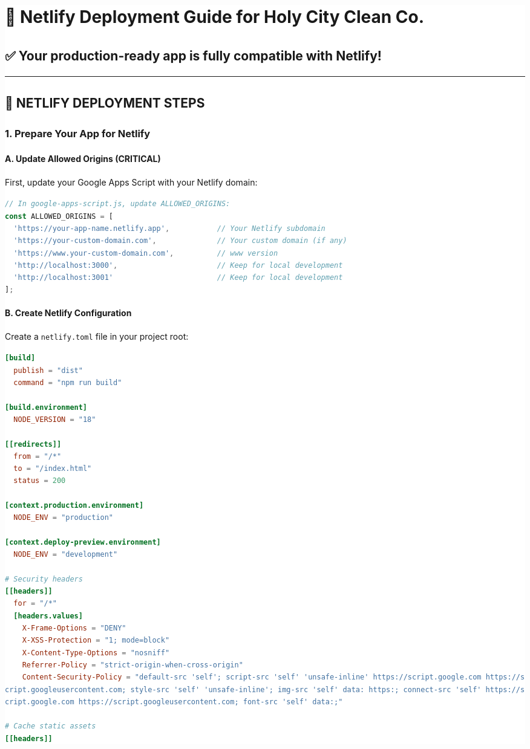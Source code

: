 # 🚀 Netlify Deployment Guide for Holy City Clean Co.

## ✅ Your production-ready app is fully compatible with Netlify!

---

## 🔧 **NETLIFY DEPLOYMENT STEPS**

### **1. Prepare Your App for Netlify**

#### **A. Update Allowed Origins (CRITICAL)**
First, update your Google Apps Script with your Netlify domain:

```javascript
// In google-apps-script.js, update ALLOWED_ORIGINS:
const ALLOWED_ORIGINS = [
  'https://your-app-name.netlify.app',           // Your Netlify subdomain
  'https://your-custom-domain.com',              // Your custom domain (if any)
  'https://www.your-custom-domain.com',          // www version
  'http://localhost:3000',                       // Keep for local development
  'http://localhost:3001'                        // Keep for local development
];
```

#### **B. Create Netlify Configuration**
Create a `netlify.toml` file in your project root:

```toml
[build]
  publish = "dist"
  command = "npm run build"

[build.environment]
  NODE_VERSION = "18"

[[redirects]]
  from = "/*"
  to = "/index.html"
  status = 200

[context.production.environment]
  NODE_ENV = "production"

[context.deploy-preview.environment]
  NODE_ENV = "development"

# Security headers
[[headers]]
  for = "/*"
  [headers.values]
    X-Frame-Options = "DENY"
    X-XSS-Protection = "1; mode=block"
    X-Content-Type-Options = "nosniff"
    Referrer-Policy = "strict-origin-when-cross-origin"
    Content-Security-Policy = "default-src 'self'; script-src 'self' 'unsafe-inline' https://script.google.com https://script.googleusercontent.com; style-src 'self' 'unsafe-inline'; img-src 'self' data: https:; connect-src 'self' https://script.google.com https://script.googleusercontent.com; font-src 'self' data:;"

# Cache static assets
[[headers]]
```